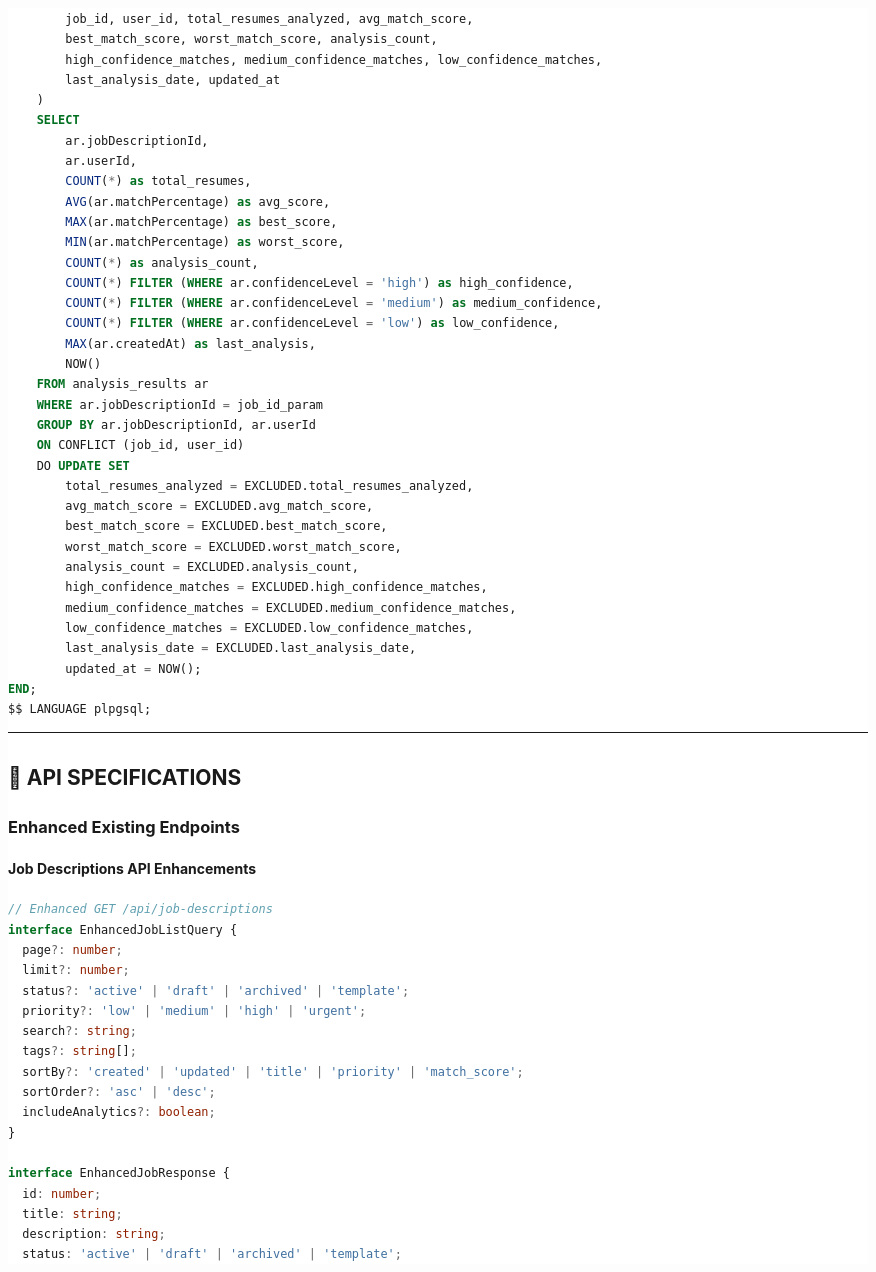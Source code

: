 ```sql
        job_id, user_id, total_resumes_analyzed, avg_match_score, 
        best_match_score, worst_match_score, analysis_count,
        high_confidence_matches, medium_confidence_matches, low_confidence_matches,
        last_analysis_date, updated_at
    )
    SELECT 
        ar.jobDescriptionId,
        ar.userId,
        COUNT(*) as total_resumes,
        AVG(ar.matchPercentage) as avg_score,
        MAX(ar.matchPercentage) as best_score,
        MIN(ar.matchPercentage) as worst_score,
        COUNT(*) as analysis_count,
        COUNT(*) FILTER (WHERE ar.confidenceLevel = 'high') as high_confidence,
        COUNT(*) FILTER (WHERE ar.confidenceLevel = 'medium') as medium_confidence,
        COUNT(*) FILTER (WHERE ar.confidenceLevel = 'low') as low_confidence,
        MAX(ar.createdAt) as last_analysis,
        NOW()
    FROM analysis_results ar
    WHERE ar.jobDescriptionId = job_id_param
    GROUP BY ar.jobDescriptionId, ar.userId
    ON CONFLICT (job_id, user_id) 
    DO UPDATE SET
        total_resumes_analyzed = EXCLUDED.total_resumes_analyzed,
        avg_match_score = EXCLUDED.avg_match_score,
        best_match_score = EXCLUDED.best_match_score,
        worst_match_score = EXCLUDED.worst_match_score,
        analysis_count = EXCLUDED.analysis_count,
        high_confidence_matches = EXCLUDED.high_confidence_matches,
        medium_confidence_matches = EXCLUDED.medium_confidence_matches,
        low_confidence_matches = EXCLUDED.low_confidence_matches,
        last_analysis_date = EXCLUDED.last_analysis_date,
        updated_at = NOW();
END;
$$ LANGUAGE plpgsql;
```

---

## 🔌 **API SPECIFICATIONS**

### **Enhanced Existing Endpoints**

#### **Job Descriptions API Enhancements**
```typescript
// Enhanced GET /api/job-descriptions
interface EnhancedJobListQuery {
  page?: number;
  limit?: number;
  status?: 'active' | 'draft' | 'archived' | 'template';
  priority?: 'low' | 'medium' | 'high' | 'urgent';
  search?: string;
  tags?: string[];
  sortBy?: 'created' | 'updated' | 'title' | 'priority' | 'match_score';
  sortOrder?: 'asc' | 'desc';
  includeAnalytics?: boolean;
}

interface EnhancedJobResponse {
  id: number;
  title: string;
  description: string;
  status: 'active' | 'draft' | 'archived' | 'template';
```